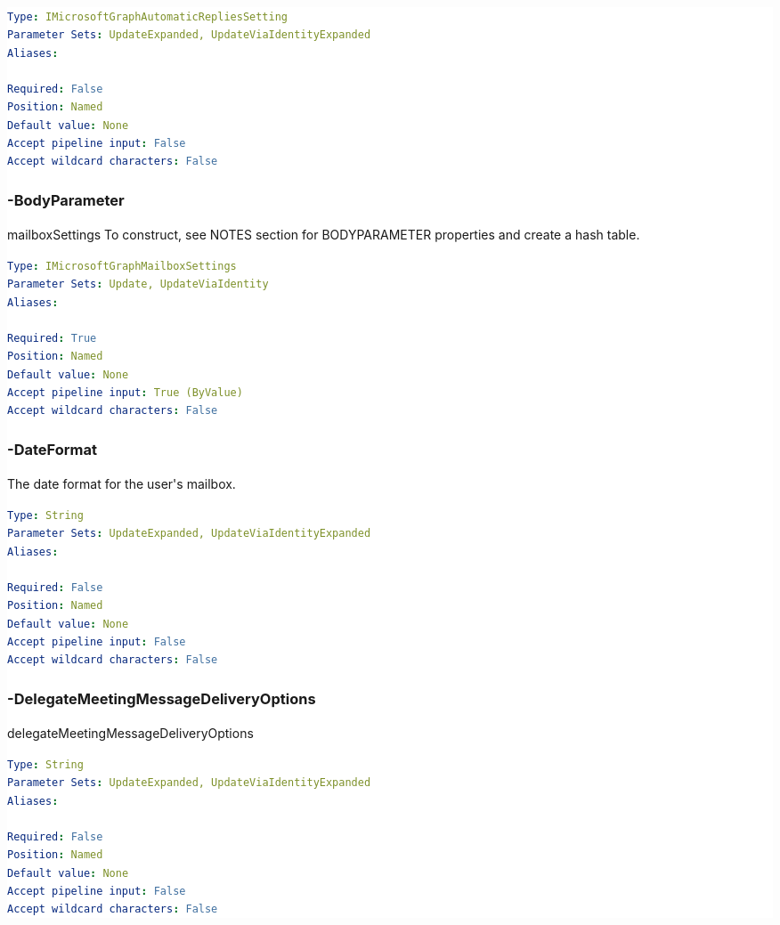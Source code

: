 ```yaml
Type: IMicrosoftGraphAutomaticRepliesSetting
Parameter Sets: UpdateExpanded, UpdateViaIdentityExpanded
Aliases:

Required: False
Position: Named
Default value: None
Accept pipeline input: False
Accept wildcard characters: False
```

### -BodyParameter
mailboxSettings
To construct, see NOTES section for BODYPARAMETER properties and create a hash table.

```yaml
Type: IMicrosoftGraphMailboxSettings
Parameter Sets: Update, UpdateViaIdentity
Aliases:

Required: True
Position: Named
Default value: None
Accept pipeline input: True (ByValue)
Accept wildcard characters: False
```

### -DateFormat
The date format for the user's mailbox.

```yaml
Type: String
Parameter Sets: UpdateExpanded, UpdateViaIdentityExpanded
Aliases:

Required: False
Position: Named
Default value: None
Accept pipeline input: False
Accept wildcard characters: False
```

### -DelegateMeetingMessageDeliveryOptions
delegateMeetingMessageDeliveryOptions

```yaml
Type: String
Parameter Sets: UpdateExpanded, UpdateViaIdentityExpanded
Aliases:

Required: False
Position: Named
Default value: None
Accept pipeline input: False
Accept wildcard characters: False
```
